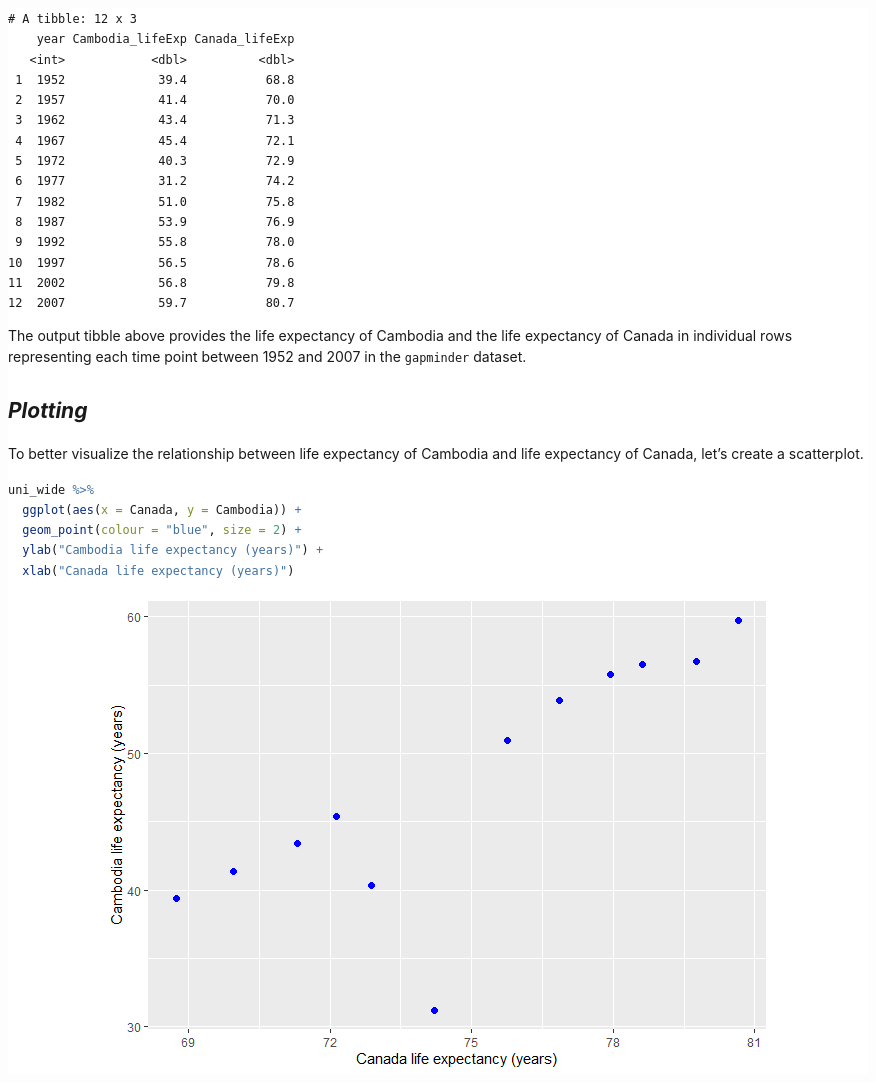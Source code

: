     # A tibble: 12 x 3
        year Cambodia_lifeExp Canada_lifeExp
       <int>            <dbl>          <dbl>
     1  1952             39.4           68.8
     2  1957             41.4           70.0
     3  1962             43.4           71.3
     4  1967             45.4           72.1
     5  1972             40.3           72.9
     6  1977             31.2           74.2
     7  1982             51.0           75.8
     8  1987             53.9           76.9
     9  1992             55.8           78.0
    10  1997             56.5           78.6
    11  2002             56.8           79.8
    12  2007             59.7           80.7

The output tibble above provides the life expectancy of Cambodia and the
life expectancy of Canada in individual rows representing each time
point between 1952 and 2007 in the `gapminder` dataset.

## *Plotting*

To better visualize the relationship between life expectancy of Cambodia
and life expectancy of Canada, let’s create a scatterplot.

``` r
uni_wide %>%
  ggplot(aes(x = Canada, y = Cambodia)) +
  geom_point(colour = "blue", size = 2) +
  ylab("Cambodia life expectancy (years)") +
  xlab("Canada life expectancy (years)")
```

<img src="hw04_tidy_join_files/figure-gfm/unnamed-chunk-3-1.png" style="display: block; margin: auto;" />
